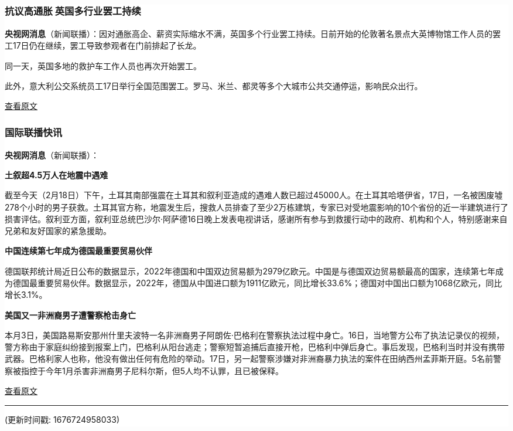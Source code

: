 ### 抗议高通胀 英国多行业罢工持续

<p><strong>央视网消息</strong>（新闻联播）：因对通胀高企、薪资实际缩水不满，英国多个行业罢工持续。日前开始的伦敦著名景点大英博物馆工作人员的罢工17日仍在继续，罢工导致参观者在门前排起了长龙。</p><p>同一天，英国多地的救护车工作人员也再次开始罢工。</p><p>此外，意大利公交系统员工17日举行全国范围罢工。罗马、米兰、都灵等多个大城市公共交通停运，影响民众出行。</p>

[查看原文](https://tv.cctv.com/2023/02/18/VIDEnZIEgUHMGAoMvHh4Pgtb230218.shtml)

### 国际联播快讯

<p><strong>央视网消息</strong>（新闻联播）：</p><p><strong>土叙超4.5万人在地震中遇难</strong></p><p>截至今天（2月18日）下午，土耳其南部强震在土耳其和叙利亚造成的遇难人数已超过45000人。在土耳其哈塔伊省，17日，一名被困废墟278个小时的男子获救。土耳其官方称，地震发生后，搜救人员排查了至少2万栋建筑，专家已对受地震影响的10个省份的近一半建筑进行了损害评估。叙利亚方面，叙利亚总统巴沙尔·阿萨德16日晚上发表电视讲话，感谢所有参与到救援行动中的政府、机构和个人，特别感谢来自兄弟和友好国家的紧急援助。</p><p><strong>中国连续第七年成为德国最重要贸易伙伴</strong></p><p>德国联邦统计局近日公布的数据显示，2022年德国和中国双边贸易额为2979亿欧元。中国是与德国双边贸易额最高的国家，连续第七年成为德国最重要贸易伙伴。数据显示，2022年，德国从中国进口额为1911亿欧元，同比增长33.6%；德国对中国出口额为1068亿欧元，同比增长3.1%。</p><p><strong>美国又一非洲裔男子遭警察枪击身亡</strong></p><p>本月3日，美国路易斯安那州什里夫波特一名非洲裔男子阿朗佐·巴格利在警察执法过程中身亡。16日，当地警方公布了执法记录仪的视频，警方称由于家庭纠纷接到报案上门，巴格利从阳台逃走；警察短暂追捕后直接开枪，巴格利中弹后身亡。事后发现，巴格利当时并没有携带武器。巴格利家人也称，他没有做出任何有危险的举动。17日，另一起警察涉嫌对非洲裔暴力执法的案件在田纳西州孟菲斯开庭。5名前警察被指控于今年1月杀害非洲裔男子尼科尔斯，但5人均不认罪，且已被保释。</p>

[查看原文](https://tv.cctv.com/2023/02/18/VIDEm0eXxKJWY5Lf4IXNUJTn230218.shtml)



---

(更新时间戳: 1676724958033)

